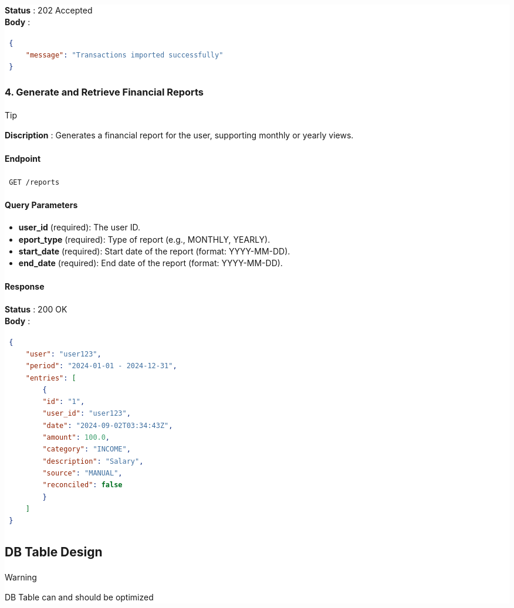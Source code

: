 **Status** : 202 Accepted  
**Body** :

   ```json
    {
        "message": "Transactions imported successfully"
    }
   ```

### 4. Generate and Retrieve Financial Reports

> [!TIP]
> **Discription** : Generates a financial report for the user, supporting monthly or yearly views.

#### Endpoint

   ```plaintext
    GET /reports
   ```

#### Query Parameters

- **user_id** (required): The user ID.
- **eport_type** (required): Type of report (e.g., MONTHLY, YEARLY).
- **start_date** (required): Start date of the report (format: YYYY-MM-DD).
- **end_date** (required): End date of the report (format: YYYY-MM-DD).

#### Response

**Status** : 200 OK  
**Body** :

   ```json
    {
        "user": "user123",
        "period": "2024-01-01 - 2024-12-31",
        "entries": [
            {
            "id": "1",
            "user_id": "user123",
            "date": "2024-09-02T03:34:43Z",
            "amount": 100.0,
            "category": "INCOME",
            "description": "Salary",
            "source": "MANUAL",
            "reconciled": false
            }
        ]
    }
   ```

## DB Table Design

> [!WARNING]
> DB Table can and should be optimized
